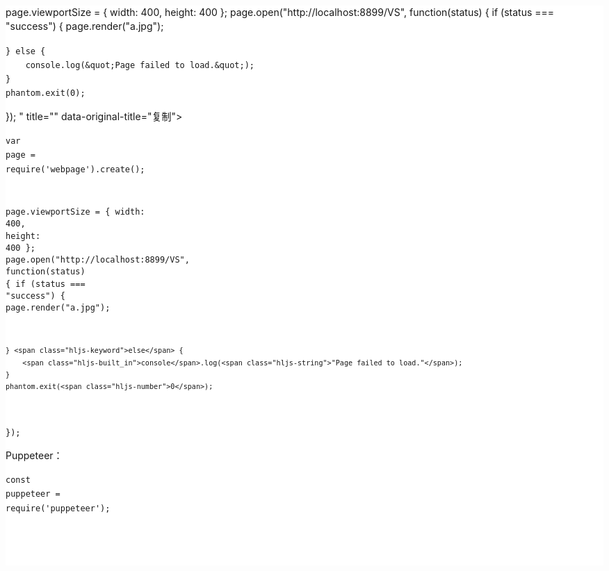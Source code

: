 page.viewportSize = { width: 400, height: 400 };
page.open(&quot;http://localhost:8899/VS&quot;, function(status) {
    if (status === &quot;success&quot;) {
        page.render(&quot;a.jpg&quot;);

    } else {
        console.log(&quot;Page failed to load.&quot;);
    }
    phantom.exit(0);
});
" title="" data-original-title="复制"></span>
      <span type="button" class="saveToNote code-tool" data-toggle="tooltip" data-placement="top" title="" data-original-title="放进笔记"></span>
      </div>
      </div><pre class="javascript hljs"><code class="js"><span class="hljs-keyword">var</span> page = <span class="hljs-built_in">require</span>(<span class="hljs-string">'webpage'</span>).create();

page.viewportSize = { <span class="hljs-attr">width</span>: <span class="hljs-number">400</span>, <span class="hljs-attr">height</span>: <span class="hljs-number">400</span> };
page.open(<span class="hljs-string">"http://localhost:8899/VS"</span>, <span class="hljs-function"><span class="hljs-keyword">function</span>(<span class="hljs-params">status</span>) </span>{
    <span class="hljs-keyword">if</span> (status === <span class="hljs-string">"success"</span>) {
        page.render(<span class="hljs-string">"a.jpg"</span>);

    } <span class="hljs-keyword">else</span> {
        <span class="hljs-built_in">console</span>.log(<span class="hljs-string">"Page failed to load."</span>);
    }
    phantom.exit(<span class="hljs-number">0</span>);
});
</code></pre>
<p>Puppeteer：</p>
<div class="widget-codetool" style="display:none;">
      <div class="widget-codetool--inner">
      <span class="selectCode code-tool" data-toggle="tooltip" data-placement="top" title="" data-original-title="全选"></span>
      <span type="button" class="copyCode code-tool" data-toggle="tooltip" data-placement="top" data-clipboard-text="const puppeteer = require('puppeteer');

(async() => {
    const browser = await puppeteer.launch();
    const page = await browser.newPage();
    await page.goto('http://localhost:8899/VS');

    await page.setViewport({ width: 400, height: 400 })

    //保存图片
    const images = await page.screenshot({ path: 'VS.jpg', fullPage: true, omitBackground: true });

    //关闭浏览器
    await browser.close();

})();" title="" data-original-title="复制"></span>
      <span type="button" class="saveToNote code-tool" data-toggle="tooltip" data-placement="top" title="" data-original-title="放进笔记"></span>
      </div>
      </div><pre class="javascript hljs"><code class="js"><span class="hljs-keyword">const</span> puppeteer = <span class="hljs-built_in">require</span>(<span class="hljs-string">'puppeteer'</span>);
